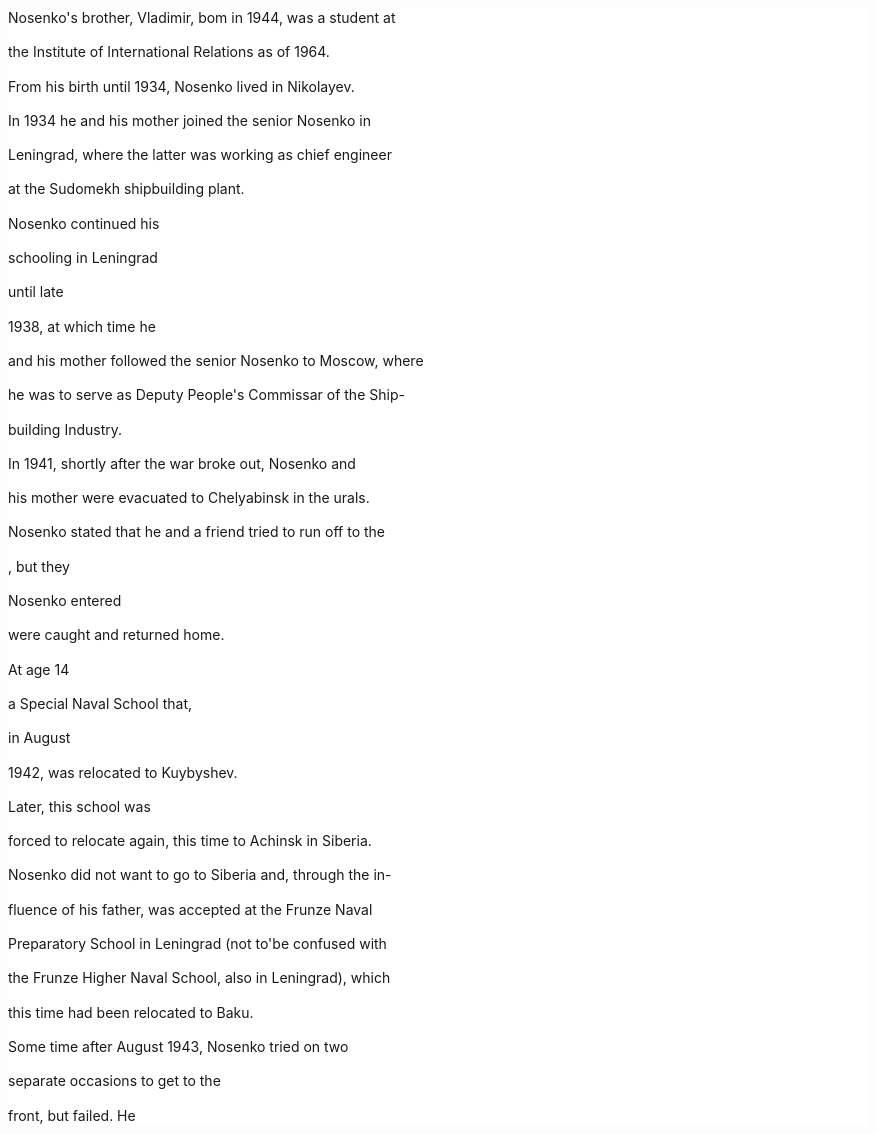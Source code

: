 Nosenko's brother, Vladimir, bom in 1944, was a student at

the Institute of International Relations as of 1964.

From his birth until 1934, Nosenko lived in Nikolayev.

In 1934 he and his mother joined the senior Nosenko in

Leningrad, where the latter was working as chief engineer

at the Sudomekh shipbuilding plant.

Nosenko continued his

schooling in Leningrad

until late

1938, at which time he

and his mother followed the senior Nosenko to Moscow, where

he was to serve as Deputy People's Commissar of the Ship-

building Industry.

In 1941, shortly after the war broke out, Nosenko and

his mother were evacuated to Chelyabinsk in the urals.

Nosenko stated that he and a friend tried to run off to the

, but they

Nosenko entered

were caught and returned home.

At age 14

a Special Naval School that,

in August

1942, was relocated to Kuybyshev.

Later, this school was

forced to relocate again, this time to Achinsk in Siberia.

Nosenko did not want to go to Siberia and, through the in-

fluence of his father, was accepted at the Frunze Naval

Preparatory School in Leningrad (not to'be confused with

the Frunze Higher Naval School, also in Leningrad), which

this time had been relocated to Baku.

Some time after August 1943, Nosenko tried on two

separate occasions to get to the

front, but failed. He

